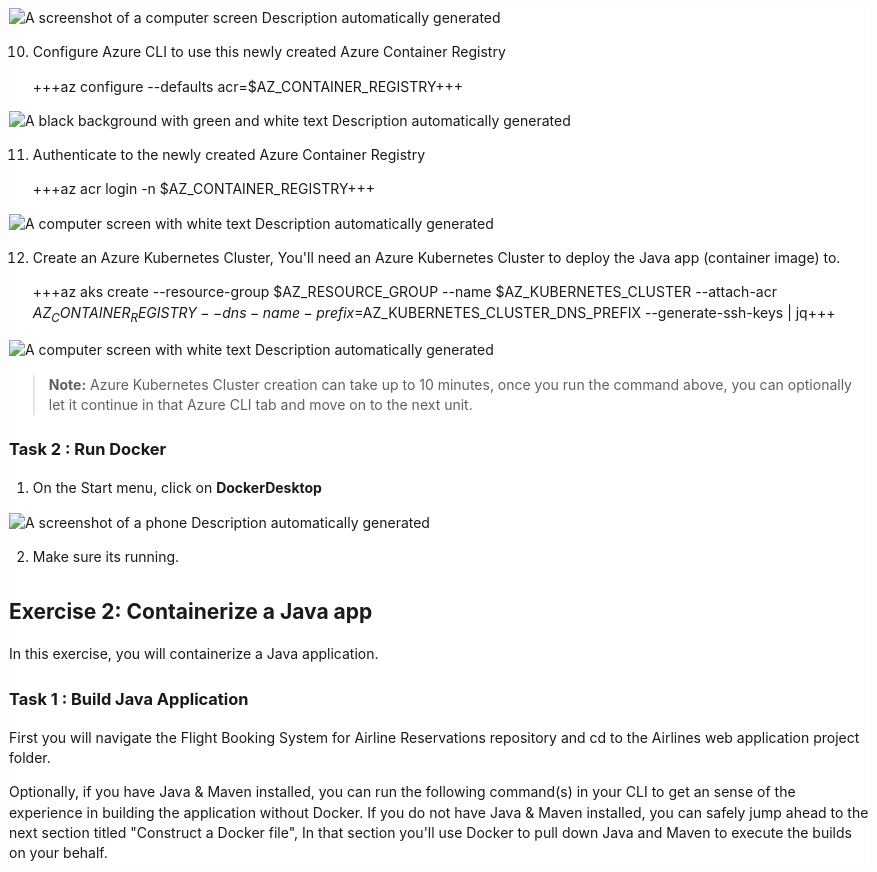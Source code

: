 ![A screenshot of a computer screen Description automatically
generated](./media/image8.jpeg)

10. Configure Azure CLI to use this newly created Azure Container
    Registry

    +++az configure --defaults acr=$AZ_CONTAINER_REGISTRY+++

![A black background with green and white text Description automatically
generated](./media/image9.jpeg)

11. Authenticate to the newly created Azure Container Registry

    +++az acr login -n $AZ_CONTAINER_REGISTRY+++

![A computer screen with white text Description automatically
generated](./media/image10.jpeg)

12. Create an Azure Kubernetes Cluster, You'll need an Azure Kubernetes
    Cluster to deploy the Java app (container image) to.

    +++az aks create --resource-group $AZ_RESOURCE_GROUP --name $AZ_KUBERNETES_CLUSTER --attach-acr $AZ_CONTAINER_REGISTRY --dns-name-prefix=$AZ_KUBERNETES_CLUSTER_DNS_PREFIX --generate-ssh-keys | jq+++

![A computer screen with white text Description automatically
generated](./media/image11.jpeg)

>**Note:** Azure Kubernetes Cluster creation can take up to 10 minutes, once you run the command above, you can optionally let it continue in
that Azure CLI tab and move on to the next unit.

### Task 2 : Run Docker

1.  On the Start menu, click on **DockerDesktop**

![A screenshot of a phone Description automatically
generated](./media/image12.jpeg)

2.  Make sure its running.

## Exercise 2: Containerize a Java app

In this exercise, you will containerize a Java application.

### Task 1 : Build Java Application

First you will navigate the Flight Booking System for Airline
Reservations repository and cd to the Airlines web application project
folder.

Optionally, if you have Java & Maven installed, you can run the
following command(s) in your CLI to get an sense of the experience in
building the application without Docker. If you do not have Java & Maven
installed, you can safely jump ahead to the next section titled
"Construct a Docker file", In that section you'll use Docker to pull
down Java and Maven to execute the builds on your behalf.
